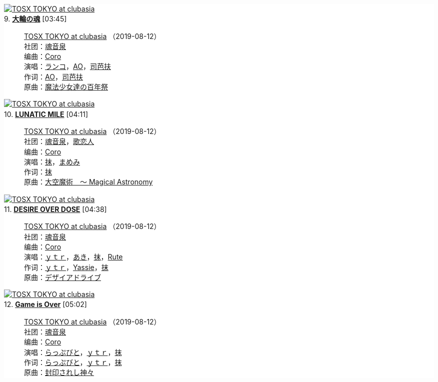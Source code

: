 <tr><th colspan="2"></th></tr><tr><td colspan="2" style="padding-left: 1em;"><div class="floatright"><a href="./文件-TOSX_TOKYO_at_clubasia封面.png.md" class="image" title="TOSX TOKYO at clubasia"><img alt="TOSX TOKYO at clubasia" src="https://upload.thwiki.cc/thumb/e/e5/TOSX_TOKYO_at_clubasia%E5%B0%81%E9%9D%A2.png/200px-TOSX_TOKYO_at_clubasia%E5%B0%81%E9%9D%A2.png" decoding="async" loading="lazy" width="200" height="200" srcset="https://upload.thwiki.cc/thumb/e/e5/TOSX_TOKYO_at_clubasia%E5%B0%81%E9%9D%A2.png/300px-TOSX_TOKYO_at_clubasia%E5%B0%81%E9%9D%A2.png 1.5x, https://upload.thwiki.cc/thumb/e/e5/TOSX_TOKYO_at_clubasia%E5%B0%81%E9%9D%A2.png/400px-TOSX_TOKYO_at_clubasia%E5%B0%81%E9%9D%A2.png 2x" data-file-width="800" data-file-height="800"></a></div>9. <b><a href="/TOSX_TOKYO_at_clubasia#9" title="TOSX TOKYO at clubasia">大輪の魂</a></b> &#91;03:45&#93;<dl><dd><a href="./TOSX_TOKYO_at_clubasia.md" title="TOSX TOKYO at clubasia">TOSX TOKYO at clubasia</a> （2019-08-12）<br>社团：<a href="./魂音泉.md" title="魂音泉">魂音泉</a><br>编曲：<a href="./Coro.md" title="Coro">Coro</a><br>演唱：<a href="./ランコ.md" title="ランコ">ランコ</a>，<a href="./AO.md" title="AO">AO</a>，<a href="./司芭扶.md" title="司芭扶">司芭扶</a><br>作词：<a href="./AO.md" title="AO">AO</a>，<a href="./司芭扶.md" title="司芭扶">司芭扶</a><br>原曲：<a href="/%E9%AD%94%E6%B3%95%E5%B0%91%E5%A5%B3%E9%81%94%E3%81%AE%E7%99%BE%E5%B9%B4%E7%A5%AD" class="mw-redirect" title="魔法少女達の百年祭">魔法少女達の百年祭</a><br></dd></dl></td></tr>
<tr><th colspan="2"></th></tr><tr><td colspan="2" style="padding-left: 1em;"><div class="floatright"><a href="./文件-TOSX_TOKYO_at_clubasia封面.png.md" class="image" title="TOSX TOKYO at clubasia"><img alt="TOSX TOKYO at clubasia" src="https://upload.thwiki.cc/thumb/e/e5/TOSX_TOKYO_at_clubasia%E5%B0%81%E9%9D%A2.png/200px-TOSX_TOKYO_at_clubasia%E5%B0%81%E9%9D%A2.png" decoding="async" loading="lazy" width="200" height="200" srcset="https://upload.thwiki.cc/thumb/e/e5/TOSX_TOKYO_at_clubasia%E5%B0%81%E9%9D%A2.png/300px-TOSX_TOKYO_at_clubasia%E5%B0%81%E9%9D%A2.png 1.5x, https://upload.thwiki.cc/thumb/e/e5/TOSX_TOKYO_at_clubasia%E5%B0%81%E9%9D%A2.png/400px-TOSX_TOKYO_at_clubasia%E5%B0%81%E9%9D%A2.png 2x" data-file-width="800" data-file-height="800"></a></div>10. <b><a href="/TOSX_TOKYO_at_clubasia#10" title="TOSX TOKYO at clubasia">LUNATIC MILE</a></b> &#91;04:11&#93;<dl><dd><a href="./TOSX_TOKYO_at_clubasia.md" title="TOSX TOKYO at clubasia">TOSX TOKYO at clubasia</a> （2019-08-12）<br>社团：<a href="./魂音泉.md" title="魂音泉">魂音泉</a>，<a href="./歌恋人.md" title="歌恋人">歌恋人</a><br>编曲：<a href="./Coro.md" title="Coro">Coro</a><br>演唱：<a href="./抹.md" title="抹">抹</a>，<a href="./まめみ.md" title="まめみ">まめみ</a><br>作词：<a href="./抹.md" title="抹">抹</a><br>原曲：<a href="/%E5%A4%A7%E7%A9%BA%E9%AD%94%E8%A1%93_%EF%BD%9E_Magical_Astronomy" class="mw-redirect" title="大空魔術 ～ Magical Astronomy">大空魔術　～ Magical Astronomy</a><br></dd></dl></td></tr>
<tr><th colspan="2"></th></tr><tr><td colspan="2" style="padding-left: 1em;"><div class="floatright"><a href="./文件-TOSX_TOKYO_at_clubasia封面.png.md" class="image" title="TOSX TOKYO at clubasia"><img alt="TOSX TOKYO at clubasia" src="https://upload.thwiki.cc/thumb/e/e5/TOSX_TOKYO_at_clubasia%E5%B0%81%E9%9D%A2.png/200px-TOSX_TOKYO_at_clubasia%E5%B0%81%E9%9D%A2.png" decoding="async" loading="lazy" width="200" height="200" srcset="https://upload.thwiki.cc/thumb/e/e5/TOSX_TOKYO_at_clubasia%E5%B0%81%E9%9D%A2.png/300px-TOSX_TOKYO_at_clubasia%E5%B0%81%E9%9D%A2.png 1.5x, https://upload.thwiki.cc/thumb/e/e5/TOSX_TOKYO_at_clubasia%E5%B0%81%E9%9D%A2.png/400px-TOSX_TOKYO_at_clubasia%E5%B0%81%E9%9D%A2.png 2x" data-file-width="800" data-file-height="800"></a></div>11. <b><a href="/TOSX_TOKYO_at_clubasia#11" title="TOSX TOKYO at clubasia">DESIRE OVER DOSE</a></b> &#91;04:38&#93;<dl><dd><a href="./TOSX_TOKYO_at_clubasia.md" title="TOSX TOKYO at clubasia">TOSX TOKYO at clubasia</a> （2019-08-12）<br>社团：<a href="./魂音泉.md" title="魂音泉">魂音泉</a><br>编曲：<a href="./Coro.md" title="Coro">Coro</a><br>演唱：<a href="./ｙｔｒ.md" title="ｙｔｒ">ｙｔｒ</a>，<a href="./あき.md" title="あき">あき</a>，<a href="./抹.md" title="抹">抹</a>，<a href="./Rute.md" title="Rute">Rute</a><br>作词：<a href="./ｙｔｒ.md" title="ｙｔｒ">ｙｔｒ</a>，<a href="./Yassie.md" title="Yassie">Yassie</a>，<a href="./抹.md" title="抹">抹</a><br>原曲：<a href="/%E3%83%87%E3%82%B6%E3%82%A4%E3%82%A2%E3%83%89%E3%83%A9%E3%82%A4%E3%83%96" class="mw-redirect" title="デザイアドライブ">デザイアドライブ</a><br></dd></dl></td></tr>
<tr><th colspan="2"></th></tr><tr><td colspan="2" style="padding-left: 1em;"><div class="floatright"><a href="./文件-TOSX_TOKYO_at_clubasia封面.png.md" class="image" title="TOSX TOKYO at clubasia"><img alt="TOSX TOKYO at clubasia" src="https://upload.thwiki.cc/thumb/e/e5/TOSX_TOKYO_at_clubasia%E5%B0%81%E9%9D%A2.png/200px-TOSX_TOKYO_at_clubasia%E5%B0%81%E9%9D%A2.png" decoding="async" loading="lazy" width="200" height="200" srcset="https://upload.thwiki.cc/thumb/e/e5/TOSX_TOKYO_at_clubasia%E5%B0%81%E9%9D%A2.png/300px-TOSX_TOKYO_at_clubasia%E5%B0%81%E9%9D%A2.png 1.5x, https://upload.thwiki.cc/thumb/e/e5/TOSX_TOKYO_at_clubasia%E5%B0%81%E9%9D%A2.png/400px-TOSX_TOKYO_at_clubasia%E5%B0%81%E9%9D%A2.png 2x" data-file-width="800" data-file-height="800"></a></div>12. <b><a href="/TOSX_TOKYO_at_clubasia#12" title="TOSX TOKYO at clubasia">Game is Over</a></b> &#91;05:02&#93;<dl><dd><a href="./TOSX_TOKYO_at_clubasia.md" title="TOSX TOKYO at clubasia">TOSX TOKYO at clubasia</a> （2019-08-12）<br>社团：<a href="./魂音泉.md" title="魂音泉">魂音泉</a><br>编曲：<a href="./Coro.md" title="Coro">Coro</a><br>演唱：<a href="./らっぷびと.md" title="らっぷびと">らっぷびと</a>，<a href="./ｙｔｒ.md" title="ｙｔｒ">ｙｔｒ</a>，<a href="./抹.md" title="抹">抹</a><br>作词：<a href="./らっぷびと.md" title="らっぷびと">らっぷびと</a>，<a href="./ｙｔｒ.md" title="ｙｔｒ">ｙｔｒ</a>，<a href="./抹.md" title="抹">抹</a><br>原曲：<a href="/%E5%B0%81%E5%8D%B0%E3%81%95%E3%82%8C%E3%81%97%E7%A5%9E%E3%80%85" class="mw-redirect" title="封印されし神々">封印されし神々</a><br></dd></dl></td></tr>